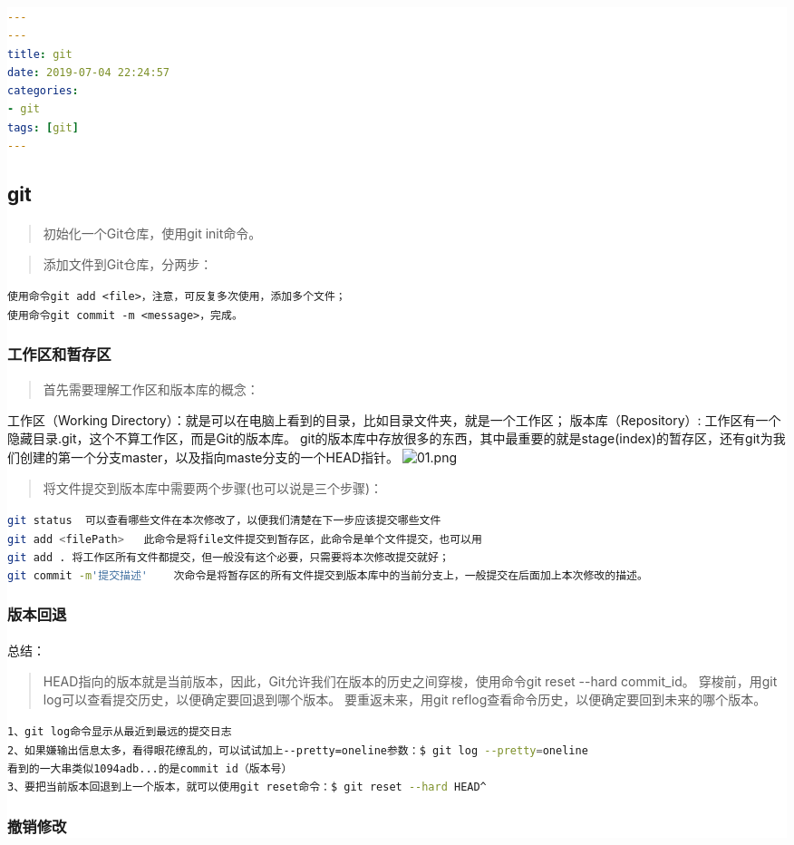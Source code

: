 ```yaml
---
---
title: git
date: 2019-07-04 22:24:57
categories:
- git
tags: [git]
---
```


## git
>初始化一个Git仓库，使用git init命令。

>添加文件到Git仓库，分两步：

```
使用命令git add <file>，注意，可反复多次使用，添加多个文件；
使用命令git commit -m <message>，完成。
```

### 工作区和暂存区

>首先需要理解工作区和版本库的概念：

工作区（Working Directory）：就是可以在电脑上看到的目录，比如目录文件夹，就是一个工作区；
版本库（Repository）: 工作区有一个隐藏目录.git，这个不算工作区，而是Git的版本库。
git的版本库中存放很多的东西，其中最重要的就是stage(index)的暂存区，还有git为我们创建的第一个分支master，以及指向maste分支的一个HEAD指针。
![01.png](01.png)

>将文件提交到版本库中需要两个步骤(也可以说是三个步骤)：

```bash
git status  可以查看哪些文件在本次修改了，以便我们清楚在下一步应该提交哪些文件
git add <filePath>   此命令是将file文件提交到暂存区，此命令是单个文件提交，也可以用
git add . 将工作区所有文件都提交，但一般没有这个必要，只需要将本次修改提交就好；
git commit -m'提交描述'    次命令是将暂存区的所有文件提交到版本库中的当前分支上，一般提交在后面加上本次修改的描述。
```

### 版本回退

总结：
>HEAD指向的版本就是当前版本，因此，Git允许我们在版本的历史之间穿梭，使用命令git reset --hard commit_id。
>穿梭前，用git log可以查看提交历史，以便确定要回退到哪个版本。
>要重返未来，用git reflog查看命令历史，以便确定要回到未来的哪个版本。

```bash
1、git log命令显示从最近到最远的提交日志
2、如果嫌输出信息太多，看得眼花缭乱的，可以试试加上--pretty=oneline参数：$ git log --pretty=oneline
看到的一大串类似1094adb...的是commit id（版本号）
3、要把当前版本回退到上一个版本，就可以使用git reset命令：$ git reset --hard HEAD^
```
### 撤销修改
